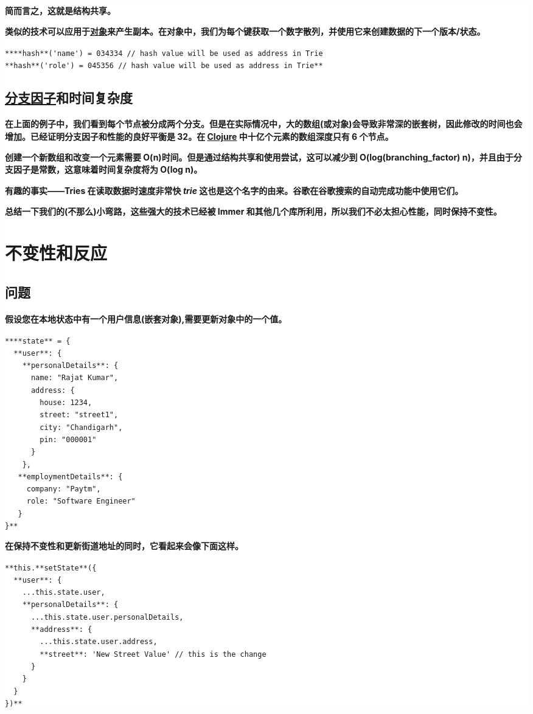 ****简而言之，这就是结构共享。****

****类似的技术可以应用于[对象](https://mdn.io/Objects)来产生副本。在对象中，我们为每个键获取一个数字散列，并使用它来创建数据的下一个版本/状态。****

```
****hash**('name') = 034334 // hash value will be used as address in Trie
**hash**('role') = 045356 // hash value will be used as address in Trie**
```

## ****[分支因子](https://en.wikipedia.org/wiki/Branching_factor)和时间复杂度****

****在上面的例子中，我们看到每个节点被分成两个分支。但是在实际情况中，大的数组(或对象)会导致非常深的嵌套树，因此修改的时间也会增加。已经证明分支因子和性能的良好平衡是 32。在 [Clojure](https://clojure.org/) 中十亿个元素的数组深度只有 6 个节点。****

****创建一个新数组和改变一个元素需要 O(n)时间。但是通过结构共享和使用尝试，这可以减少到 O(log(branching_factor) n)，并且由于分支因子是常数，这意味着时间复杂度将为 O(log n)。****

******有趣的事实**——Tries 在读取数据时速度非常快 ***trie*** 这也是这个名字的由来。谷歌在谷歌搜索的自动完成功能中使用它们。****

****总结一下我们的(不那么)小弯路，这些强大的技术已经被 Immer 和其他几个库所利用，所以我们不必太担心性能，同时保持不变性。****

# ****不变性和反应****

## ****问题****

****假设您在本地状态中有一个用户信息(嵌套对象),需要更新对象中的一个值。****

```
****state** = {
  **user**: { 
    **personalDetails**: {
      name: "Rajat Kumar",
      address: {
        house: 1234,
        street: "street1",
        city: "Chandigarh",
        pin: "000001"
      }
    },
   **employmentDetails**: {
     company: "Paytm",
     role: "Software Engineer"
   }
}**
```

****在保持不变性和更新街道地址的同时，它看起来会像下面这样。****

```
**this.**setState**({
  **user**: {
    ...this.state.user,
    **personalDetails**: {
      ...this.state.user.personalDetails,
      **address**: {
        ...this.state.user.address,
        **street**: 'New Street Value' // this is the change
      }
    }    
  }
})**
```
